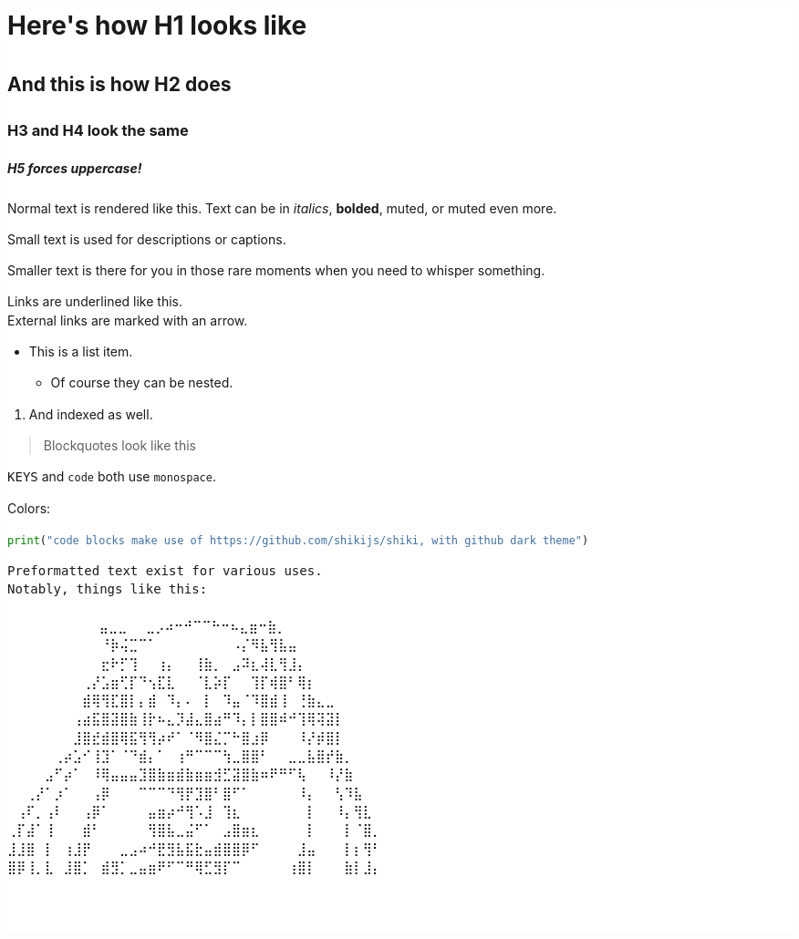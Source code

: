 <div class="wide stylesheet ppa">
  
  <div class="ppa">
    <h1 class="mt0">Here's how H1 looks like</h1>
    <h2>And this is how H2 does</h2>
    <h3>H3 and H4 look the same</h3>
    <h5>H5 forces uppercase!</h5>
    <p class="mn2">Normal text is rendered like this. Text can be in <em>italics</em>, <b>bolded</b>, <span class="muted">muted</span>, or <span class="faint">muted even more</span>.</p>
    <p class="small">Small text is used for descriptions or captions.</p>
    <p class="smaller">Smaller text is there for you in those rare moments when you need to whisper something.</p>
    <a class="mn2">Links are underlined like this</a>.
    <br>
    <a class="extlink">External links are marked with an arrow</a>.
    <ul class="mn2">
      <li>This is a list item.</li>
        <ul>
          <li>Of course they can be nested.</li>
        </ul>
    </ul>
    <ol>
      <li>And indexed as well.</li>
    </ol>
    <blockquote class="mn2">
      <p>Blockquotes look like this</p>
    </blockquote>
    <kbd class="mn2">K</kbd><kbd>E</kbd><kbd>Y</kbd><kbd>S</kbd> and <code>code</code> both use <code>monospace</code>.
    <p class="mn2 mb">Colors:</p>
    <div class="swatch">
      <div class="square bg-re"></div>
      <div class="square bg-or"></div>
      <div class="square bg-ye"></div>
      <div class="square bg-gr"></div>
      <div class="square bg-cy"></div>
      <div class="square bg-bl"></div>
      <div class="square bg-pu"></div>     
      <div class="square bg-ma"></div>
    </div>
  </div>

  <div class="ppa">

  ```python
  print("code blocks make use of https://github.com/shikijs/shiki, with github dark theme")
  ```

  <pre style="overflow:auto; margin:auto">
Preformatted text exist for various uses.
Notably, things like this:
 
 ⠀⠀⠀⠀⠀⠀⠀⠀⠀⣤⣀⣀⠀⠀⣀⡠⠴⠒⠚⠉⠉⠓⠒⠦⣄⣶⠒⣷⡀⠀⠀⠀⠀⠀⠀⠀⠀⠀⠀⠀⠀⠀⠀⠀
⠀⠀⠀⠀⠀⠀⠀⠀⠀⠀⠘⡷⢬⣉⠉⠁⠀⠀⠀⠀⠀⠀⠀⠀⠠⡌⠻⣧⢻⣧⣤⠀⠀⠀⠀⠀⠀⠀⠀⠀⠀⠀⠀⠀⠀
⠀⠀⠀⠀⠀⠀⠀⠀⠀⠀⣖⠗⡋⢹⠀⠀⢰⡄⠀⠀⢸⣷⡀⠀⣠⠽⣆⢼⣇⢻⣸⡄⠀⠀⠀⠀⠀⠀⠀⠀⠀⠀⠀⠀⠀
⠀⠀⠀⠀⠀⠀⠀⠀⢀⡜⣡⣶⢋⡏⠙⢢⣏⣇⠀⠀⠈⣇⡵⡏⠀⠀⢹⡏⢾⣿⠃⢿⡆⠀⠀⠀⠀⠀⠀⠀⠀⠀⠀⠀⠀
⠀⠀⠀⠀⠀⠀⠀⠀⣾⢿⢻⣏⣿⡇⡄⣾⠀⠹⡄⠄⠀⡇⠀⠹⣤⠈⠹⣿⣾⢸⠀⢘⣷⣄⣀⠀⠀⠀⠀⠀⠀⠀⠀⠀⠀
⠀⠀⠀⠀⠀⠀⠀⢠⣴⣯⣿⣽⣿⣷⢸⡗⠦⣄⡹⣼⣄⣿⣴⠛⠹⡄⡇⣿⣿⠾⠚⢹⢿⢽⣽⡇⠀⠀⠀⠀⠀⠀⠀⠀⠀
⠀⠀⠀⠀⠀⠀⠀⣸⣿⣞⣾⣿⢿⣯⢻⢻⡴⠞⠁⠈⠻⣿⣌⡉⠓⣿⣰⡿⠀⠀⠀⠸⡜⡾⣿⡇⠀⠀⠀⠀⠀⠀⠀⠀⠀
⠀⠀⠀⠀⠀⢀⡴⣡⠊⢸⣹⠁⠈⠙⣾⡄⠁⠀⢰⠛⠉⠉⠉⢳⣀⣿⣿⠃⠀⠀⣀⣀⣧⣿⡞⣷⡀⠀⠀⠀⠀⠀⠀⠀⠀
⠀⠀⠀⠀⣠⠋⡴⠁⠀⠸⢿⣤⣤⣤⣹⣿⣷⣶⣾⣷⣶⣶⣺⣋⣽⣿⣷⠶⠟⠛⠋⢧⠀⠀⠸⡜⣷⠀⠀⠀⠀⠀⠀⠀⠀
⠀⠀⢀⡜⠁⡰⠁⠀⠀⢠⡿⠀⠀⠀⠉⠉⠉⠙⢻⡟⣹⣿⠃⣿⠋⠁⠀⠀⠀⠀⠀⠸⡄⠀⠀⢣⠹⣧⠀⠀⠀⠀⠀⠀⠀
⠀⢠⠏⡀⢠⠇⠀⠀⢠⡿⠁⠀⠀⠀⠀⣤⣶⡴⠚⢻⠡⣸⠀⢹⣆⠀⠀⠀⠀⠀⠀⠀⡇⠀⠀⠸⡄⢻⣇⠀⠀⠀⠀⠀⠀
⢀⡏⣼⠁⢸⠀⠀⠀⣾⠃⠀⠀⠀⠀⠀⢻⣿⣧⣀⣬⠋⠁⠀⣠⣿⣶⣆⠀⠀⠀⠀⠀⡇⠀⠀⠀⡇⠈⣿⡀⠀⠀⠀⠀⠀
⣸⣸⣿⠀⡇⠀⢰⣸⡟⠀⠀⠀⣀⣠⠴⠚⣟⣻⣧⣯⣗⣤⣾⣿⣿⡿⠋⠀⠀⠀⠀⣸⣤⠀⠀⠀⡇⡆⢻⠃⠀⠀⠀⠀⠀
⣿⡿⢸⡀⣇⠀⣸⣿⡁⠀⣾⣻⡁⣀⣤⣶⠟⠋⠉⠛⢿⣋⣻⡏⠉⠀⠀⠀⠀⠀⢰⣿⡇⠀⠀⠀⣷⡇⣸⡄⠀⠀⠀⠀⠀